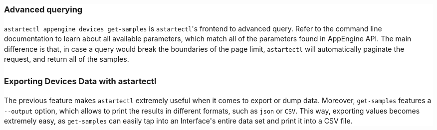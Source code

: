 ### Advanced querying

`astartectl appengine devices get-samples` is `astartectl`'s frontend to advanced query. Refer to the command line documentation to learn about all available parameters, which match all of the parameters found in AppEngine API. The main difference is that, in case a query would break the boundaries of the page limit, `astartectl` will automatically paginate the request, and return all of the samples.

### Exporting Devices Data with astartectl

The previous feature makes `astartectl` extremely useful when it comes to export or dump data. Moreover, `get-samples` features a `--output` option, which allows to print the results in different formats, such as `json` or `CSV`. This way, exporting values becomes extremely easy, as `get-samples` can easily tap into an Interface's entire data set and print it into a CSV file.
